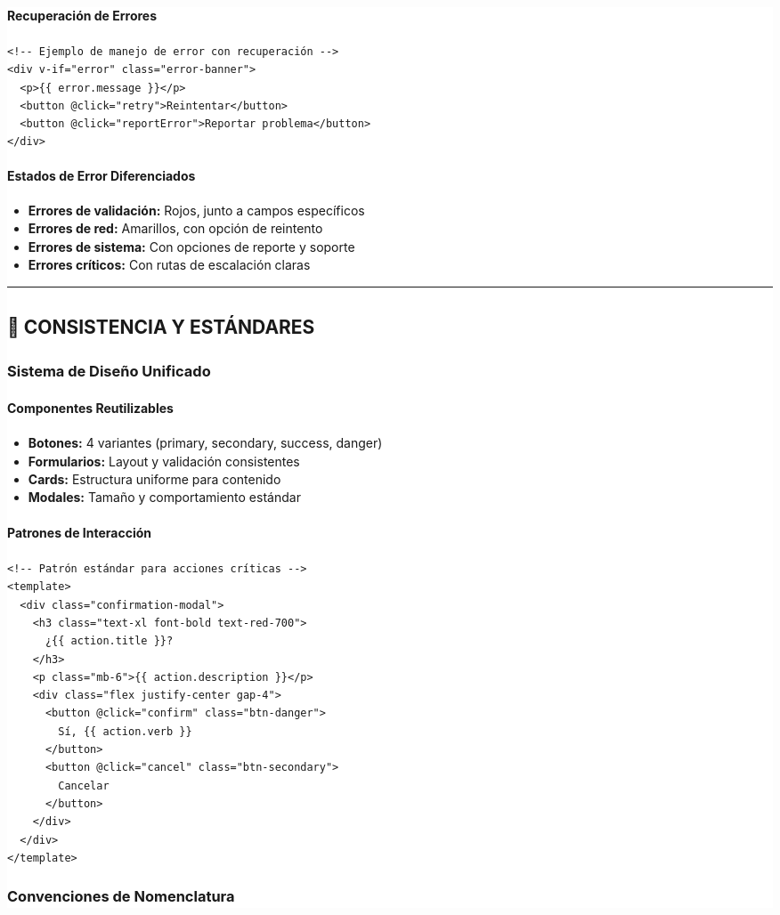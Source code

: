 #### **Recuperación de Errores**
```vue
<!-- Ejemplo de manejo de error con recuperación -->
<div v-if="error" class="error-banner">
  <p>{{ error.message }}</p>
  <button @click="retry">Reintentar</button>
  <button @click="reportError">Reportar problema</button>
</div>
```

#### **Estados de Error Diferenciados**
- **Errores de validación:** Rojos, junto a campos específicos
- **Errores de red:** Amarillos, con opción de reintento
- **Errores de sistema:** Con opciones de reporte y soporte
- **Errores críticos:** Con rutas de escalación claras

---

## 🎨 CONSISTENCIA Y ESTÁNDARES

### **Sistema de Diseño Unificado**

#### **Componentes Reutilizables**
- **Botones:** 4 variantes (primary, secondary, success, danger)
- **Formularios:** Layout y validación consistentes
- **Cards:** Estructura uniforme para contenido
- **Modales:** Tamaño y comportamiento estándar

#### **Patrones de Interacción**
```vue
<!-- Patrón estándar para acciones críticas -->
<template>
  <div class="confirmation-modal">
    <h3 class="text-xl font-bold text-red-700">
      ¿{{ action.title }}?
    </h3>
    <p class="mb-6">{{ action.description }}</p>
    <div class="flex justify-center gap-4">
      <button @click="confirm" class="btn-danger">
        Sí, {{ action.verb }}
      </button>
      <button @click="cancel" class="btn-secondary">
        Cancelar
      </button>
    </div>
  </div>
</template>
```

### **Convenciones de Nomenclatura**
